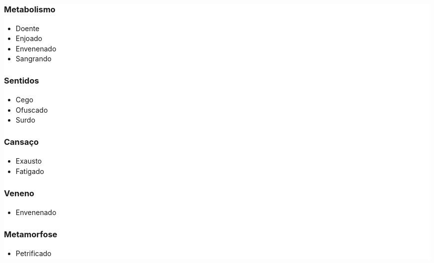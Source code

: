 ### Metabolismo
- Doente
- Enjoado
- Envenenado
- Sangrando

### Sentidos
- Cego
- Ofuscado
- Surdo

### Cansaço
- Exausto
- Fatigado

### Veneno
- Envenenado

### Metamorfose
- Petrificado 